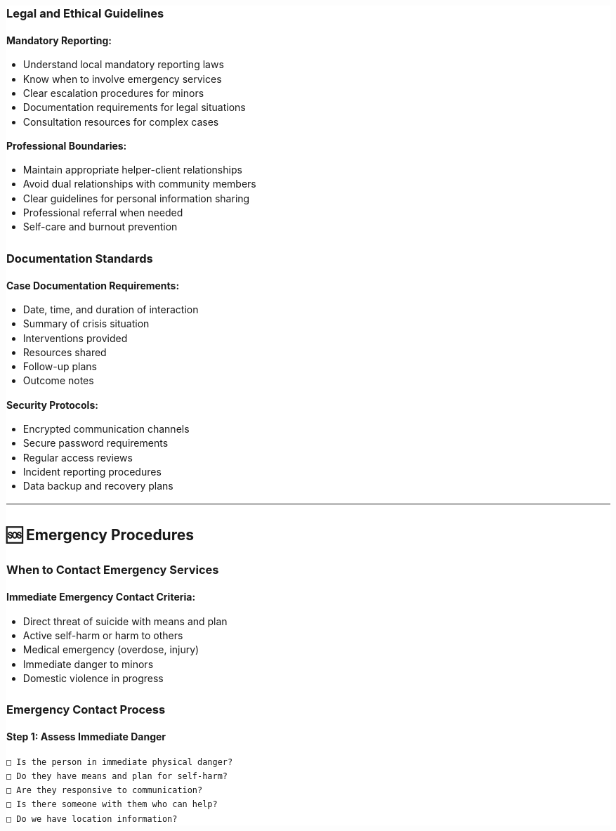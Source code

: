 ### Legal and Ethical Guidelines

**Mandatory Reporting:**
- Understand local mandatory reporting laws
- Know when to involve emergency services
- Clear escalation procedures for minors
- Documentation requirements for legal situations
- Consultation resources for complex cases

**Professional Boundaries:**
- Maintain appropriate helper-client relationships
- Avoid dual relationships with community members
- Clear guidelines for personal information sharing
- Professional referral when needed
- Self-care and burnout prevention

### Documentation Standards

**Case Documentation Requirements:**
- Date, time, and duration of interaction
- Summary of crisis situation
- Interventions provided
- Resources shared
- Follow-up plans
- Outcome notes

**Security Protocols:**
- Encrypted communication channels
- Secure password requirements
- Regular access reviews
- Incident reporting procedures
- Data backup and recovery plans

---

## 🆘 Emergency Procedures

### When to Contact Emergency Services

**Immediate Emergency Contact Criteria:**
- Direct threat of suicide with means and plan
- Active self-harm or harm to others
- Medical emergency (overdose, injury)
- Immediate danger to minors
- Domestic violence in progress

### Emergency Contact Process

**Step 1: Assess Immediate Danger**
```
□ Is the person in immediate physical danger?
□ Do they have means and plan for self-harm?
□ Are they responsive to communication?
□ Is there someone with them who can help?
□ Do we have location information?
```
